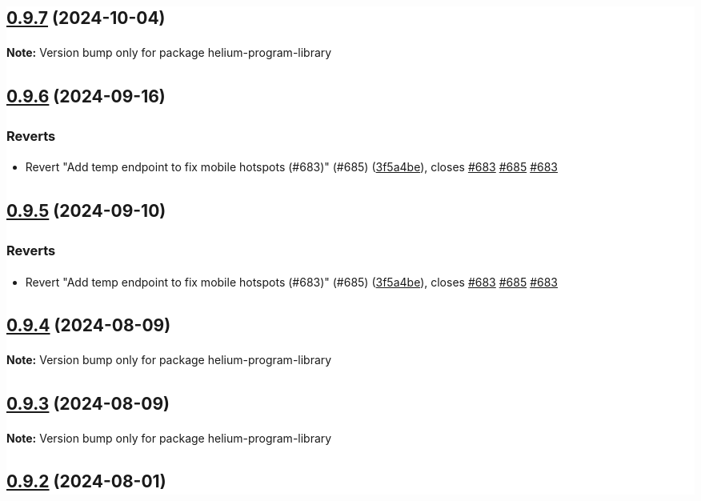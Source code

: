 


## [0.9.7](https://github.com/helium/helium-program-library/compare/v0.9.5...v0.9.7) (2024-10-04)

**Note:** Version bump only for package helium-program-library





## [0.9.6](https://github.com/helium/helium-program-library/compare/v0.9.2...v0.9.6) (2024-09-16)


### Reverts

* Revert "Add temp endpoint to fix mobile hotspots (#683)" (#685) ([3f5a4be](https://github.com/helium/helium-program-library/commit/3f5a4be5fc7da0dcbcd10c0ade199831fc538a9b)), closes [#683](https://github.com/helium/helium-program-library/issues/683) [#685](https://github.com/helium/helium-program-library/issues/685) [#683](https://github.com/helium/helium-program-library/issues/683)





## [0.9.5](https://github.com/helium/helium-program-library/compare/v0.9.2...v0.9.5) (2024-09-10)


### Reverts

* Revert "Add temp endpoint to fix mobile hotspots (#683)" (#685) ([3f5a4be](https://github.com/helium/helium-program-library/commit/3f5a4be5fc7da0dcbcd10c0ade199831fc538a9b)), closes [#683](https://github.com/helium/helium-program-library/issues/683) [#685](https://github.com/helium/helium-program-library/issues/685) [#683](https://github.com/helium/helium-program-library/issues/683)





## [0.9.4](https://github.com/helium/helium-program-library/compare/v0.9.0-alpha.9...v0.9.4) (2024-08-09)

**Note:** Version bump only for package helium-program-library





## [0.9.3](https://github.com/helium/helium-program-library/compare/v0.9.0-alpha.9...v0.9.3) (2024-08-09)

**Note:** Version bump only for package helium-program-library





## [0.9.2](https://github.com/helium/helium-program-library/compare/v0.9.1...v0.9.2) (2024-08-01)
